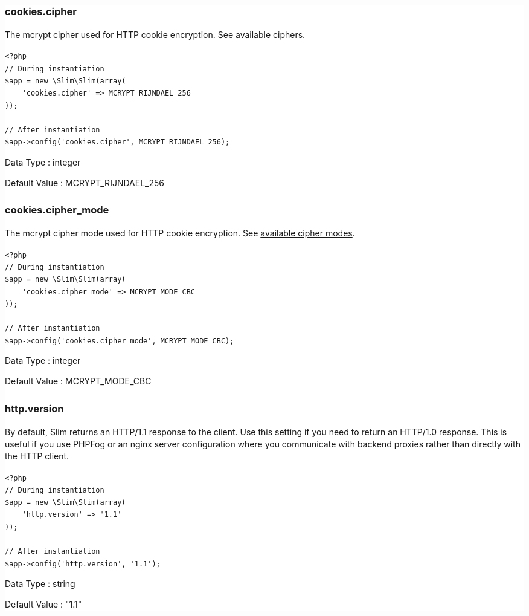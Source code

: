 ### cookies.cipher

The mcrypt cipher used for HTTP cookie encryption. See [available ciphers](http://php.net/manual/en/mcrypt.ciphers.php).

    <?php
    // During instantiation
    $app = new \Slim\Slim(array(
        'cookies.cipher' => MCRYPT_RIJNDAEL_256
    ));

    // After instantiation
    $app->config('cookies.cipher', MCRYPT_RIJNDAEL_256);

Data Type
: integer

Default Value
: MCRYPT_RIJNDAEL_256

### cookies.cipher_mode

The mcrypt cipher mode used for HTTP cookie encryption. See [available cipher modes](http://php.net/manual/en/mcrypt.ciphers.php).

    <?php
    // During instantiation
    $app = new \Slim\Slim(array(
        'cookies.cipher_mode' => MCRYPT_MODE_CBC
    ));

    // After instantiation
    $app->config('cookies.cipher_mode', MCRYPT_MODE_CBC);

Data Type
: integer

Default Value
: MCRYPT_MODE_CBC

### http.version

By default, Slim returns an HTTP/1.1 response to the client. Use this setting if you need to return an HTTP/1.0
response. This is useful if you use PHPFog or an nginx server configuration where you communicate with backend
proxies rather than directly with the HTTP client.

    <?php
    // During instantiation
    $app = new \Slim\Slim(array(
        'http.version' => '1.1'
    ));

    // After instantiation
    $app->config('http.version', '1.1');

Data Type
: string

Default Value
: "1.1"
